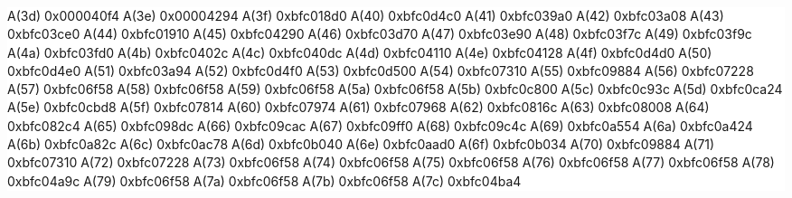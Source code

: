 A(3d) 0x000040f4
A(3e) 0x00004294
A(3f) 0xbfc018d0
A(40) 0xbfc0d4c0
A(41) 0xbfc039a0
A(42) 0xbfc03a08
A(43) 0xbfc03ce0
A(44) 0xbfc01910
A(45) 0xbfc04290
A(46) 0xbfc03d70
A(47) 0xbfc03e90
A(48) 0xbfc03f7c
A(49) 0xbfc03f9c
A(4a) 0xbfc03fd0
A(4b) 0xbfc0402c
A(4c) 0xbfc040dc
A(4d) 0xbfc04110
A(4e) 0xbfc04128
A(4f) 0xbfc0d4d0
A(50) 0xbfc0d4e0
A(51) 0xbfc03a94
A(52) 0xbfc0d4f0
A(53) 0xbfc0d500
A(54) 0xbfc07310
A(55) 0xbfc09884
A(56) 0xbfc07228
A(57) 0xbfc06f58
A(58) 0xbfc06f58
A(59) 0xbfc06f58
A(5a) 0xbfc06f58
A(5b) 0xbfc0c800
A(5c) 0xbfc0c93c
A(5d) 0xbfc0ca24
A(5e) 0xbfc0cbd8
A(5f) 0xbfc07814
A(60) 0xbfc07974
A(61) 0xbfc07968
A(62) 0xbfc0816c
A(63) 0xbfc08008
A(64) 0xbfc082c4
A(65) 0xbfc098dc
A(66) 0xbfc09cac
A(67) 0xbfc09ff0
A(68) 0xbfc09c4c
A(69) 0xbfc0a554
A(6a) 0xbfc0a424
A(6b) 0xbfc0a82c
A(6c) 0xbfc0ac78
A(6d) 0xbfc0b040
A(6e) 0xbfc0aad0
A(6f) 0xbfc0b034
A(70) 0xbfc09884
A(71) 0xbfc07310
A(72) 0xbfc07228
A(73) 0xbfc06f58
A(74) 0xbfc06f58
A(75) 0xbfc06f58
A(76) 0xbfc06f58
A(77) 0xbfc06f58
A(78) 0xbfc04a9c
A(79) 0xbfc06f58
A(7a) 0xbfc06f58
A(7b) 0xbfc06f58
A(7c) 0xbfc04ba4
